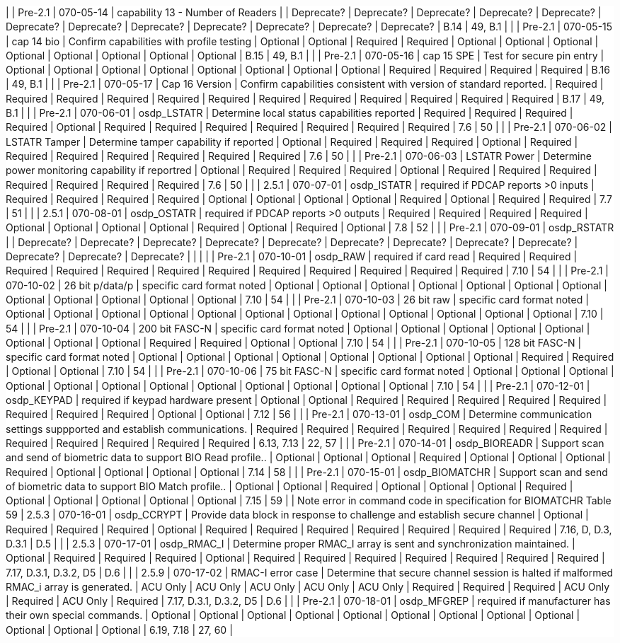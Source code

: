 |  | Pre-2.1 | 070-05-14 | capability 13 - Number of Readers |  | Deprecate? | Deprecate? | Deprecate? | Deprecate? | Deprecate? | Deprecate? | Deprecate? | Deprecate? | Deprecate? | Deprecate? | Deprecate? | Deprecate? | B.14 | 49, B.1 |
|  | Pre-2.1 | 070-05-15 | cap 14 bio | Confirm capabilities with profile testing | Optional | Optional | Required | Required | Optional | Optional | Optional | Optional | Optional | Optional | Optional | Optional | B.15 | 49, B.1 |
|  | Pre-2.1 | 070-05-16 | cap 15 SPE | Test for secure pin entry | Optional | Optional | Optional | Optional | Optional | Optional | Optional | Optional | Required | Required | Required | Required | B.16 | 49, B.1 |
|  | Pre-2.1 | 070-05-17 | Cap 16 Version | Confirm capabilities consistent with version of standard reported. | Required | Required | Required | Required | Required | Required | Required | Required | Required | Required | Required | Required | B.17 | 49, B.1 |
|  | Pre-2.1 | 070-06-01 | osdp_LSTATR | Determine local status capabilities reported | Required | Required | Required | Required | Optional | Required | Required | Required | Required | Required | Required | Required | 7.6 | 50 |
|  | Pre-2.1 | 070-06-02 | LSTATR Tamper | Determine tamper capability if reported | Optional | Required | Required | Required | Optional | Required | Required | Required | Required | Required | Required | Required | 7.6 | 50 |
|  | Pre-2.1 | 070-06-03 | LSTATR Power | Determine power monitoring capability if reportred | Optional | Required | Required | Required | Optional | Required | Required | Required | Required | Required | Required | Required | 7.6 | 50 |
|  | 2.5.1 | 070-07-01 | osdp_ISTATR | required if PDCAP reports >0 inputs | Required | Required | Required | Required | Optional | Optional | Optional | Optional | Required | Optional | Required | Required | 7.7 | 51 |
|  | 2.5.1 | 070-08-01 | osdp_OSTATR | required if PDCAP reports >0 outputs | Required | Required | Required | Required | Optional | Optional | Optional | Optional | Required | Optional | Required | Optional | 7.8 | 52 |
|  | Pre-2.1 | 070-09-01 | osdp_RSTATR |  | Deprecate? | Deprecate? | Deprecate? | Deprecate? | Deprecate? | Deprecate? | Deprecate? | Deprecate? | Deprecate? | Deprecate? | Deprecate? | Deprecate? |  |  |
|  | Pre-2.1 | 070-10-01 | osdp_RAW | required if card read | Required | Required | Required | Required | Required | Required | Required | Required | Required | Required | Required | Required | 7.10 | 54 |
|  | Pre-2.1 | 070-10-02 | 26 bit p/data/p | specific card format noted | Optional | Optional | Optional | Optional | Optional | Optional | Optional | Optional | Optional | Optional | Optional | Optional | 7.10 | 54 |
|  | Pre-2.1 | 070-10-03 | 26 bit raw | specific card format noted | Optional | Optional | Optional | Optional | Optional | Optional | Optional | Optional | Optional | Optional | Optional | Optional | 7.10 | 54 |
|  | Pre-2.1 | 070-10-04 | 200 bit FASC-N | specific card format noted | Optional | Optional | Optional | Optional | Optional | Optional | Optional | Optional | Required | Required | Optional | Optional | 7.10 | 54 |
|  | Pre-2.1 | 070-10-05 | 128 bit FASC-N | specific card format noted | Optional | Optional | Optional | Optional | Optional | Optional | Optional | Optional | Required | Required | Optional | Optional | 7.10 | 54 |
|  | Pre-2.1 | 070-10-06 | 75 bit FASC-N | specific card format noted | Optional | Optional | Optional | Optional | Optional | Optional | Optional | Optional | Optional | Optional | Optional | Optional | 7.10 | 54 |
|  | Pre-2.1 | 070-12-01 | osdp_KEYPAD | required if keypad hardware present | Optional | Optional | Required | Required | Required | Required | Required | Required | Required | Required | Optional | Optional | 7.12 | 56 |
|  | Pre-2.1 | 070-13-01 | osdp_COM | Determine communication settings suppported and establish communications. | Required | Required | Required | Required | Required | Required | Required | Required | Required | Required | Required | Required | 6.13, 7.13 | 22, 57 |
|  | Pre-2.1 | 070-14-01 | osdp_BIOREADR | Support scan and send of biometric data to support BIO Read profile.. | Optional | Optional | Optional | Required | Optional | Optional | Optional | Required | Optional | Optional | Optional | Optional | 7.14 | 58 |
|  | Pre-2.1 | 070-15-01 | osdp_BIOMATCHR | Support scan and send of biometric data to support BIO Match profile.. | Optional | Optional | Required | Optional | Optional | Optional | Required | Optional | Optional | Optional | Optional | Optional | 7.15 | 59 |
| Note error in command code in specification for BIOMATCHR Table 59 | 2.5.3 | 070-16-01 | osdp_CCRYPT | Provide data block in response to challenge and establish secure channel | Optional | Required | Required | Required | Optional | Required | Required | Required | Required | Required | Required | Required | 7.16, D, D.3, D.3.1 | D.5 |
|  | 2.5.3 | 070-17-01 | osdp_RMAC_I | Determine proper RMAC_I array is sent and synchronization maintained. | Optional | Required | Required | Required | Optional | Required | Required | Required | Required | Required | Required | Required | 7.17, D.3.1, D.3.2, D5 | D.6 |
|  | 2.5.9 | 070-17-02 | RMAC-I error case | Determine that secure channel session is halted if malformed RMAC_i array is generated. | ACU Only | ACU Only | ACU Only | ACU Only | ACU Only | Required | Required | Required | ACU Only | Required | ACU Only | Required | 7.17, D.3.1, D.3.2, D5 | D.6 |
|  | Pre-2.1 | 070-18-01 | osdp_MFGREP | required if manufacturer has their own special commands. | Optional | Optional | Optional | Optional | Optional | Optional | Optional | Optional | Optional | Optional | Optional | Optional | 6.19, 7.18 | 27, 60 |